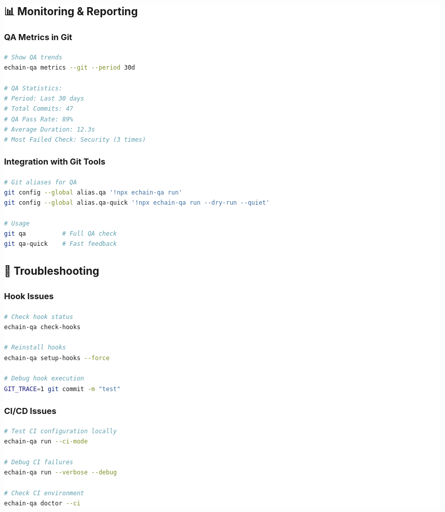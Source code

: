 ## 📊 Monitoring & Reporting

### QA Metrics in Git

```bash
# Show QA trends
echain-qa metrics --git --period 30d

# QA Statistics:
# Period: Last 30 days
# Total Commits: 47
# QA Pass Rate: 89%
# Average Duration: 12.3s
# Most Failed Check: Security (3 times)
```

### Integration with Git Tools

```bash
# Git aliases for QA
git config --global alias.qa '!npx echain-qa run'
git config --global alias.qa-quick '!npx echain-qa run --dry-run --quiet'

# Usage
git qa          # Full QA check
git qa-quick    # Fast feedback
```

## 🔧 Troubleshooting

### Hook Issues

```bash
# Check hook status
echain-qa check-hooks

# Reinstall hooks
echain-qa setup-hooks --force

# Debug hook execution
GIT_TRACE=1 git commit -m "test"
```

### CI/CD Issues

```bash
# Test CI configuration locally
echain-qa run --ci-mode

# Debug CI failures
echain-qa run --verbose --debug

# Check CI environment
echain-qa doctor --ci
```
